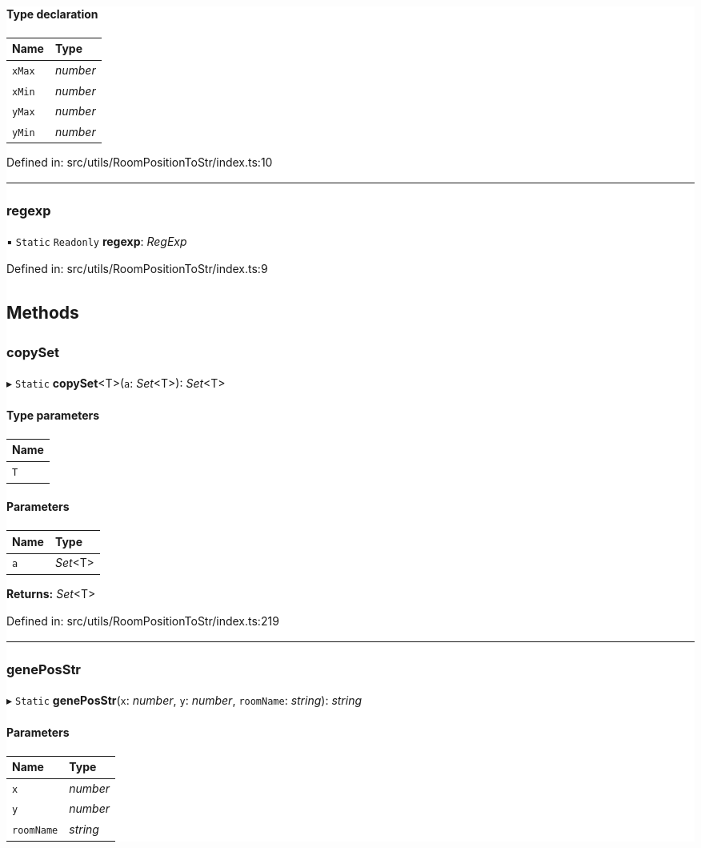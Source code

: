 #### Type declaration

| Name | Type |
| :------ | :------ |
| `xMax` | *number* |
| `xMin` | *number* |
| `yMax` | *number* |
| `yMin` | *number* |

Defined in: src/utils/RoomPositionToStr/index.ts:10

___

### regexp

▪ `Static` `Readonly` **regexp**: *RegExp*

Defined in: src/utils/RoomPositionToStr/index.ts:9

## Methods

### copySet

▸ `Static` **copySet**<T\>(`a`: *Set*<T\>): *Set*<T\>

#### Type parameters

| Name |
| :------ |
| `T` |

#### Parameters

| Name | Type |
| :------ | :------ |
| `a` | *Set*<T\> |

**Returns:** *Set*<T\>

Defined in: src/utils/RoomPositionToStr/index.ts:219

___

### genePosStr

▸ `Static` **genePosStr**(`x`: *number*, `y`: *number*, `roomName`: *string*): *string*

#### Parameters

| Name | Type |
| :------ | :------ |
| `x` | *number* |
| `y` | *number* |
| `roomName` | *string* |
